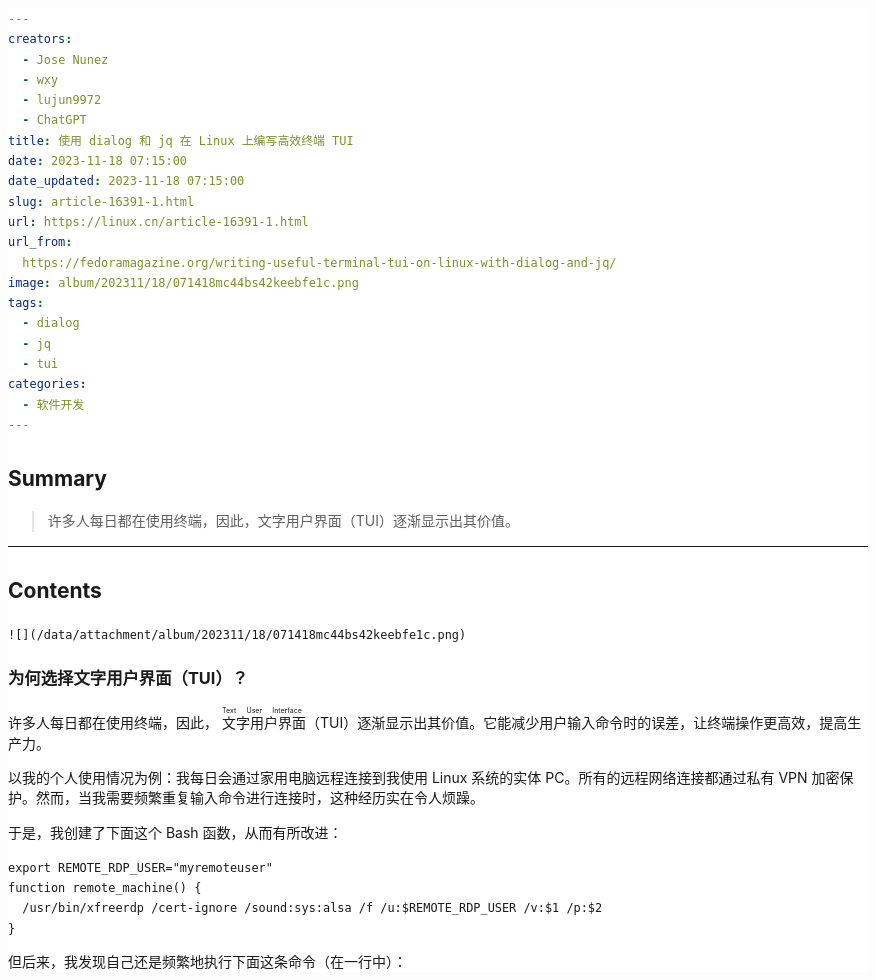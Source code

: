 ```yaml
---
creators:
  - Jose Nunez
  - wxy
  - lujun9972
  - ChatGPT
title: 使用 dialog 和 jq 在 Linux 上编写高效终端 TUI
date: 2023-11-18 07:15:00
date_updated: 2023-11-18 07:15:00
slug: article-16391-1.html
url: https://linux.cn/article-16391-1.html
url_from: 
  https://fedoramagazine.org/writing-useful-terminal-tui-on-linux-with-dialog-and-jq/
image: album/202311/18/071418mc44bs42keebfe1c.png
tags:
  - dialog
  - jq
  - tui
categories:
  - 软件开发
---
```


## Summary

> 许多人每日都在使用终端，因此，文字用户界面（TUI）逐渐显示出其价值。

***



## Contents

`![](/data/attachment/album/202311/18/071418mc44bs42keebfe1c.png)`

### 为何选择文字用户界面（TUI）？

许多人每日都在使用终端，因此，<ruby> 文字用户界面 <rt>  Text User Interface </rt></ruby>（TUI）逐渐显示出其价值。它能减少用户输入命令时的误差，让终端操作更高效，提高生产力。

以我的个人使用情况为例：我每日会通过家用电脑远程连接到我使用 Linux 系统的实体 PC。所有的远程网络连接都通过私有 VPN 加密保护。然而，当我需要频繁重复输入命令进行连接时，这种经历实在令人烦躁。

于是，我创建了下面这个 Bash 函数，从而有所改进：

```shell
export REMOTE_RDP_USER="myremoteuser"
function remote_machine() {
  /usr/bin/xfreerdp /cert-ignore /sound:sys:alsa /f /u:$REMOTE_RDP_USER /v:$1 /p:$2
}
```

但后来，我发现自己还是频繁地执行下面这条命令（在一行中）：
